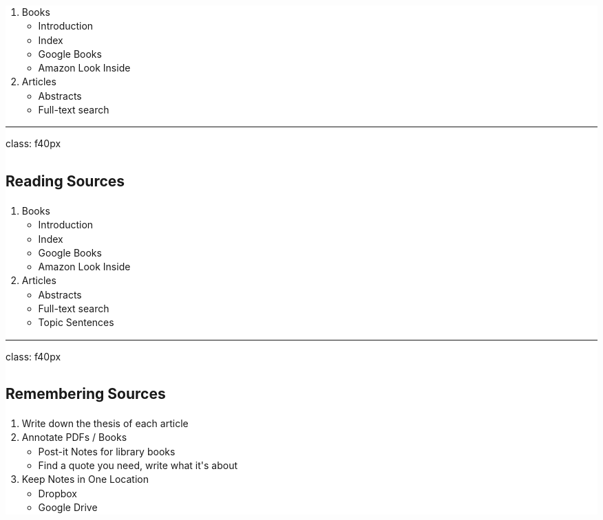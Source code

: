 1. Books
	* Introduction
	* Index
	* Google Books
	* Amazon Look Inside
1. Articles
	* Abstracts
	* Full-text search
---
class: f40px
## Reading Sources

1. Books
	* Introduction
	* Index
	* Google Books
	* Amazon Look Inside
1. Articles
	* Abstracts
	* Full-text search
	* Topic Sentences
---
class: f40px
## Remembering Sources

1. Write down the thesis of each article
1. Annotate PDFs / Books
	* Post-it Notes for library books
	* Find a quote you need, write what it's about
1. Keep Notes in One Location
	* Dropbox
	* Google Drive
